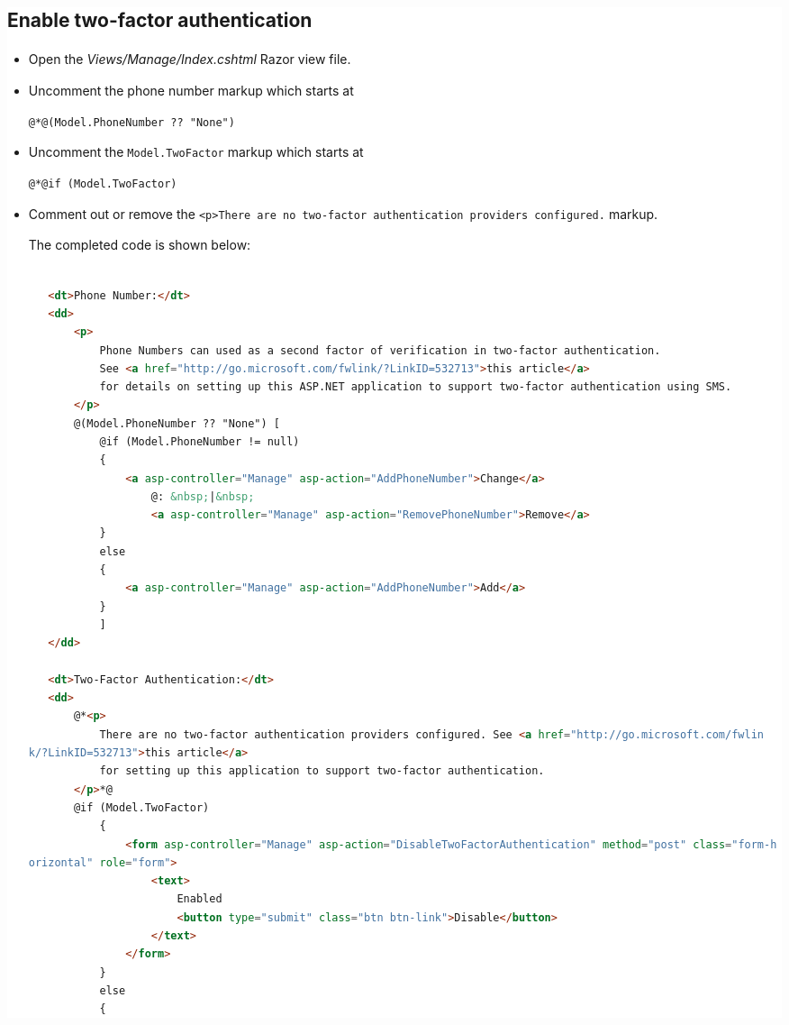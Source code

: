   ## Enable two-factor authentication

* Open the *Views/Manage/Index.cshtml* Razor view file.

* Uncomment the phone number markup which starts at

  `@*@(Model.PhoneNumber ?? "None")`

* Uncomment the `Model.TwoFactor` markup which starts at

  `@*@if (Model.TwoFactor)`

* Comment out or remove the `<p>There are no two-factor authentication providers configured.` markup.

   The completed code is shown below:

   

   ````html

      <dt>Phone Number:</dt>
      <dd>
          <p>
              Phone Numbers can used as a second factor of verification in two-factor authentication.
              See <a href="http://go.microsoft.com/fwlink/?LinkID=532713">this article</a>
              for details on setting up this ASP.NET application to support two-factor authentication using SMS.
          </p>
          @(Model.PhoneNumber ?? "None") [
              @if (Model.PhoneNumber != null)
              {
                  <a asp-controller="Manage" asp-action="AddPhoneNumber">Change</a>
                      @: &nbsp;|&nbsp;
                      <a asp-controller="Manage" asp-action="RemovePhoneNumber">Remove</a>
              }
              else
              {
                  <a asp-controller="Manage" asp-action="AddPhoneNumber">Add</a>
              }
              ]
      </dd>

      <dt>Two-Factor Authentication:</dt>
      <dd>
          @*<p>
              There are no two-factor authentication providers configured. See <a href="http://go.microsoft.com/fwlink/?LinkID=532713">this article</a>
              for setting up this application to support two-factor authentication.
          </p>*@
          @if (Model.TwoFactor)
              {
                  <form asp-controller="Manage" asp-action="DisableTwoFactorAuthentication" method="post" class="form-horizontal" role="form">
                      <text>
                          Enabled
                          <button type="submit" class="btn btn-link">Disable</button>
                      </text>
                  </form>
              }
              else
              {
   ````